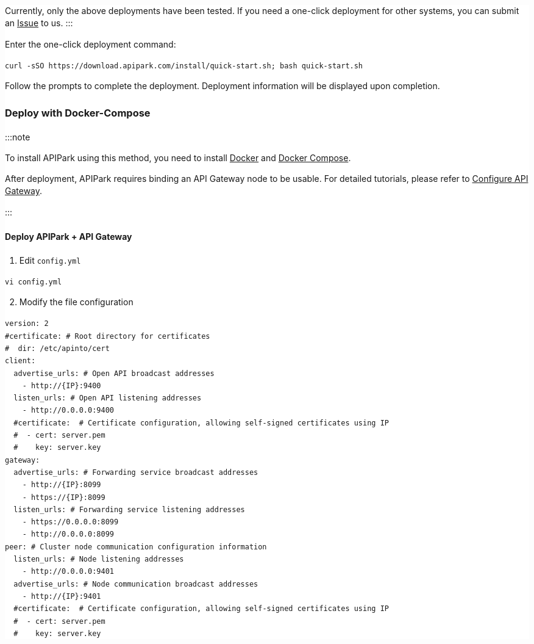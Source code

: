 Currently, only the above deployments have been tested. If you need a one-click deployment for other systems, you can submit an [Issue](https://github.com/APIParkLab/APIPark/issues) to us.
:::

Enter the one-click deployment command:

```
curl -sSO https://download.apipark.com/install/quick-start.sh; bash quick-start.sh
```

Follow the prompts to complete the deployment. Deployment information will be displayed upon completion.

### Deploy with Docker-Compose

:::note

To install APIPark using this method, you need to install [Docker](https://www.docker.com/) and [Docker Compose](https://docs.docker.com/compose/).

After deployment, APIPark requires binding an API Gateway node to be usable. For detailed tutorials, please refer to [Configure API Gateway](./system_setting/api_gateway_cluster.md).

:::

#### Deploy APIPark + API Gateway

1. Edit `config.yml`

```
vi config.yml
```

2. Modify the file configuration

```
version: 2
#certificate: # Root directory for certificates
#  dir: /etc/apinto/cert
client:
  advertise_urls: # Open API broadcast addresses
    - http://{IP}:9400
  listen_urls: # Open API listening addresses
    - http://0.0.0.0:9400
  #certificate:  # Certificate configuration, allowing self-signed certificates using IP
  #  - cert: server.pem
  #    key: server.key
gateway:
  advertise_urls: # Forwarding service broadcast addresses
    - http://{IP}:8099
    - https://{IP}:8099
  listen_urls: # Forwarding service listening addresses
    - https://0.0.0.0:8099
    - http://0.0.0.0:8099
peer: # Cluster node communication configuration information
  listen_urls: # Node listening addresses
    - http://0.0.0.0:9401
  advertise_urls: # Node communication broadcast addresses
    - http://{IP}:9401
  #certificate:  # Certificate configuration, allowing self-signed certificates using IP
  #  - cert: server.pem
  #    key: server.key
```
